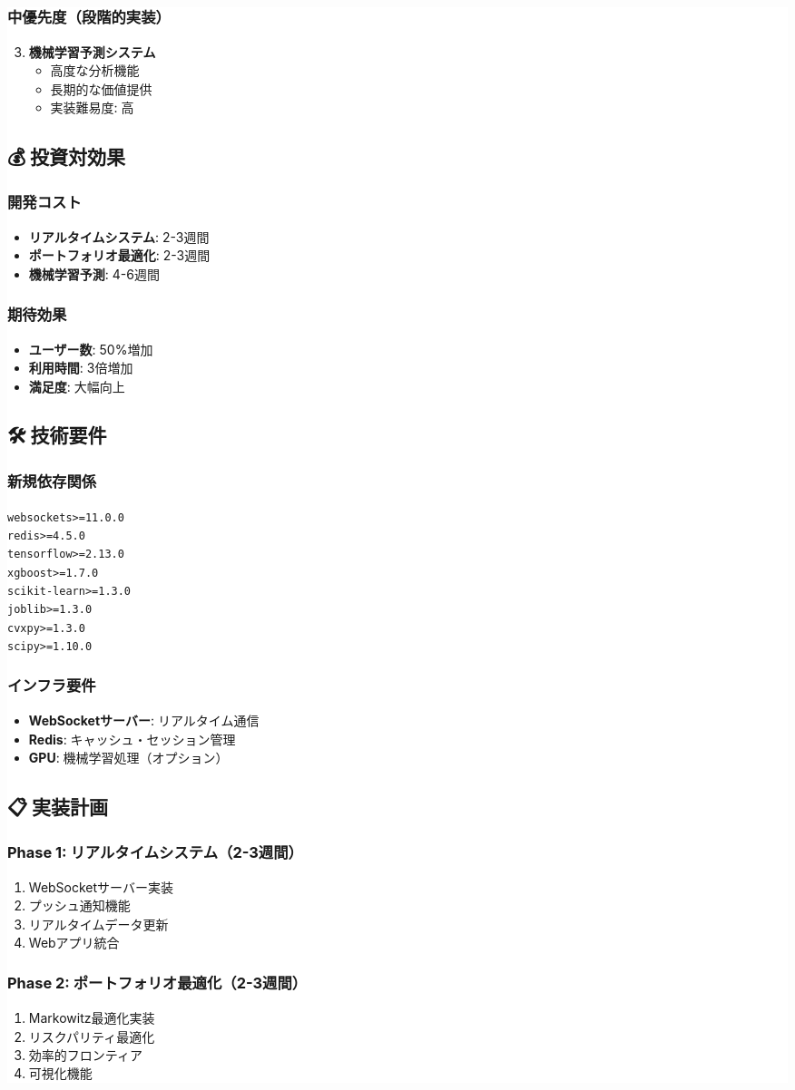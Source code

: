 ### 中優先度（段階的実装）
3. **機械学習予測システム**
   - 高度な分析機能
   - 長期的な価値提供
   - 実装難易度: 高

## 💰 投資対効果

### 開発コスト
- **リアルタイムシステム**: 2-3週間
- **ポートフォリオ最適化**: 2-3週間
- **機械学習予測**: 4-6週間

### 期待効果
- **ユーザー数**: 50%増加
- **利用時間**: 3倍増加
- **満足度**: 大幅向上

## 🛠️ 技術要件

### 新規依存関係
```
websockets>=11.0.0
redis>=4.5.0
tensorflow>=2.13.0
xgboost>=1.7.0
scikit-learn>=1.3.0
joblib>=1.3.0
cvxpy>=1.3.0
scipy>=1.10.0
```

### インフラ要件
- **WebSocketサーバー**: リアルタイム通信
- **Redis**: キャッシュ・セッション管理
- **GPU**: 機械学習処理（オプション）

## 📋 実装計画

### Phase 1: リアルタイムシステム（2-3週間）
1. WebSocketサーバー実装
2. プッシュ通知機能
3. リアルタイムデータ更新
4. Webアプリ統合

### Phase 2: ポートフォリオ最適化（2-3週間）
1. Markowitz最適化実装
2. リスクパリティ最適化
3. 効率的フロンティア
4. 可視化機能
